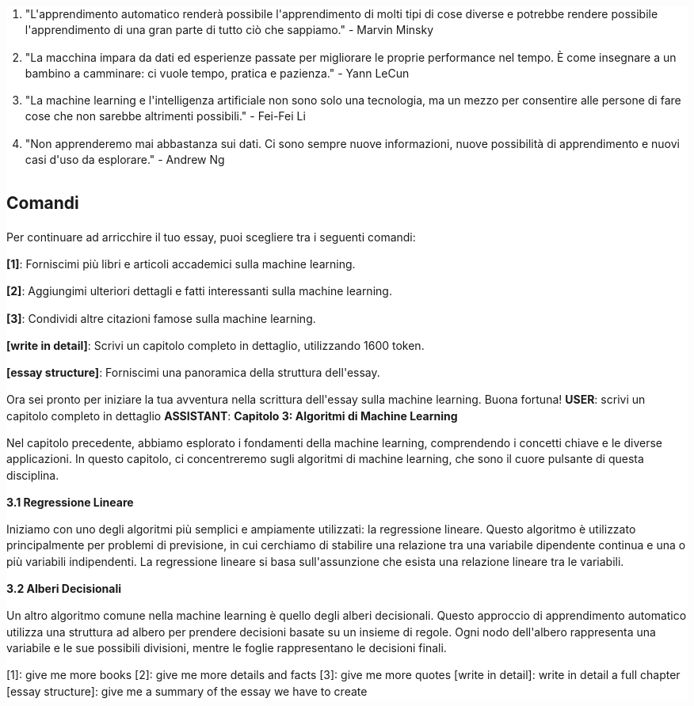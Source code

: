 1. "L'apprendimento automatico renderà possibile l'apprendimento di molti tipi di cose diverse e potrebbe rendere possibile l'apprendimento di una gran parte di tutto ciò che sappiamo." - Marvin Minsky



2. "La macchina impara da dati ed esperienze passate per migliorare le proprie performance nel tempo. È come insegnare a un bambino a camminare: ci vuole tempo, pratica e pazienza." - Yann LeCun



3. "La machine learning e l'intelligenza artificiale non sono solo una tecnologia, ma un mezzo per consentire alle persone di fare cose che non sarebbe altrimenti possibili." - Fei-Fei Li



4. "Non apprenderemo mai abbastanza sui dati. Ci sono sempre nuove informazioni, nuove possibilità di apprendimento e nuovi casi d'uso da esplorare." - Andrew Ng



## Comandi

Per continuare ad arricchire il tuo essay, puoi scegliere tra i seguenti comandi:



**[1]**: Forniscimi più libri e articoli accademici sulla machine learning.

**[2]**: Aggiungimi ulteriori dettagli e fatti interessanti sulla machine learning.

**[3]**: Condividi altre citazioni famose sulla machine learning.

**[write in detail]**: Scrivi un capitolo completo in dettaglio, utilizzando 1600 token.

**[essay structure]**: Forniscimi una panoramica della struttura dell'essay.



Ora sei pronto per iniziare la tua avventura nella scrittura dell'essay sulla machine learning. Buona fortuna!
**USER**: scrivi un capitolo completo in dettaglio
**ASSISTANT**: **Capitolo 3: Algoritmi di Machine Learning**

Nel capitolo precedente, abbiamo esplorato i fondamenti della machine learning, comprendendo i concetti chiave e le diverse applicazioni. In questo capitolo, ci concentreremo sugli algoritmi di machine learning, che sono il cuore pulsante di questa disciplina.



**3.1 Regressione Lineare**

Iniziamo con uno degli algoritmi più semplici e ampiamente utilizzati: la regressione lineare. Questo algoritmo è utilizzato principalmente per problemi di previsione, in cui cerchiamo di stabilire una relazione tra una variabile dipendente continua e una o più variabili indipendenti. La regressione lineare si basa sull'assunzione che esista una relazione lineare tra le variabili.



**3.2 Alberi Decisionali**

Un altro algoritmo comune nella machine learning è quello degli alberi decisionali. Questo approccio di apprendimento automatico utilizza una struttura ad albero per prendere decisioni basate su un insieme di regole. Ogni nodo dell'albero rappresenta una variabile e le sue possibili divisioni, mentre le foglie rappresentano le decisioni finali.


[1]: give me more books
[2]: give me more details and facts
[3]: give me more quotes
[write in detail]: write in detail a full chapter
[essay structure]: give me a summary of the essay we have to create
